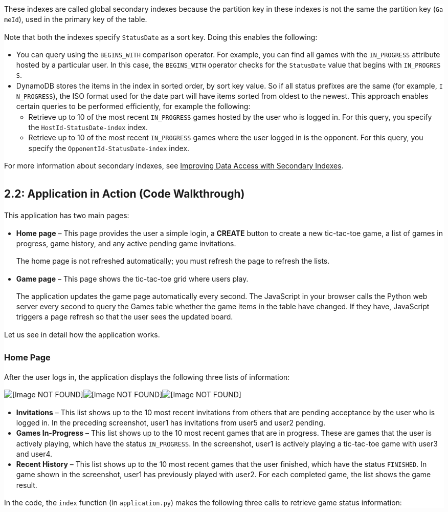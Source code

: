   These indexes are called global secondary indexes because the partition key in these indexes is not the same the partition key \(`GameId`\), used in the primary key of the table\. 

  Note that both the indexes specify `StatusDate` as a sort key\. Doing this enables the following:
  + You can query using the `BEGINS_WITH` comparison operator\. For example, you can find all games with the `IN_PROGRESS` attribute hosted by a particular user\. In this case, the `BEGINS_WITH` operator checks for the `StatusDate` value that begins with `IN_PROGRESS`\.
  + DynamoDB stores the items in the index in sorted order, by sort key value\. So if all status prefixes are the same \(for example, `IN_PROGRESS`\), the ISO format used for the date part will have items sorted from oldest to the newest\. This approach enables certain queries to be performed efficiently, for example the following: 
    + Retrieve up to 10 of the most recent `IN_PROGRESS` games hosted by the user who is logged in\. For this query, you specify the `HostId-StatusDate-index` index\.
    + Retrieve up to 10 of the most recent `IN_PROGRESS` games where the user logged in is the opponent\. For this query, you specify the `OpponentId-StatusDate-index` index\.

For more information about secondary indexes, see [Improving Data Access with Secondary Indexes](SecondaryIndexes.md)\.

## 2\.2: Application in Action \(Code Walkthrough\)<a name="TicTacToe.Phase2.AppInAction"></a>

This application has two main pages:
+ ****Home page**** – This page provides the user a simple login, a **CREATE** button to create a new tic\-tac\-toe game, a list of games in progress, game history, and any active pending game invitations\. 

  The home page is not refreshed automatically; you must refresh the page to refresh the lists\.
+ ****Game page**** – This page shows the tic\-tac\-toe grid where users play\. 

  The application updates the game page automatically every second\. The JavaScript in your browser calls the Python web server every second to query the Games table whether the game items in the table have changed\. If they have, JavaScript triggers a page refresh so that the user sees the updated board\.

Let us see in detail how the application works\.

### Home Page<a name="TicTacToe.Phase2.AppInAction.HomePage"></a>

After the user logs in, the application displays the following three lists of information: 

![\[Image NOT FOUND\]](http://docs.aws.amazon.com/amazondynamodb/latest/developerguide/images/tic-tac-toe-homepage-10.png)![\[Image NOT FOUND\]](http://docs.aws.amazon.com/amazondynamodb/latest/developerguide/)![\[Image NOT FOUND\]](http://docs.aws.amazon.com/amazondynamodb/latest/developerguide/)
+ ****Invitations**** – This list shows up to the 10 most recent invitations from others that are pending acceptance by the user who is logged in\. In the preceding screenshot, user1 has invitations from user5 and user2 pending\.
+ ****Games In\-Progress**** – This list shows up to the 10 most recent games that are in progress\. These are games that the user is actively playing, which have the status `IN_PROGRESS`\. In the screenshot, user1 is actively playing a tic\-tac\-toe game with user3 and user4\.
+ ****Recent History**** – This list shows up to the 10 most recent games that the user finished, which have the status `FINISHED`\. In game shown in the screenshot, user1 has previously played with user2\. For each completed game, the list shows the game result\.

In the code, the `index` function \(in `application.py`\) makes the following three calls to retrieve game status information:
